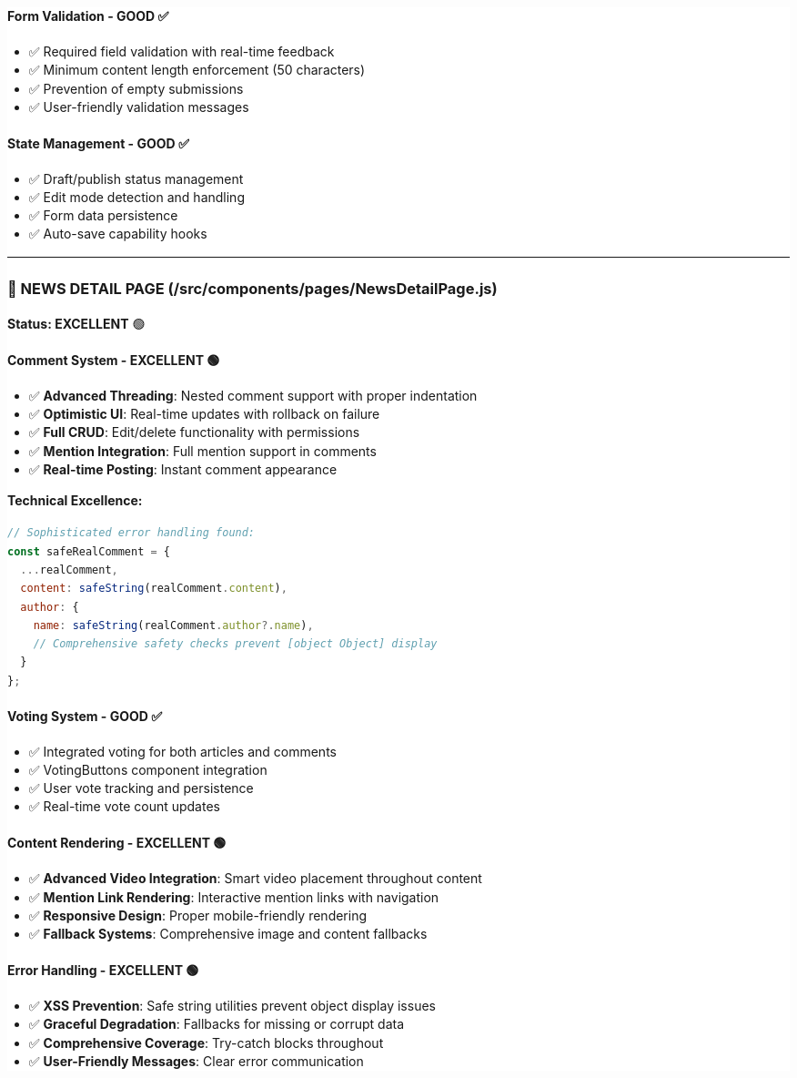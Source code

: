 #### Form Validation - GOOD ✅
- ✅ Required field validation with real-time feedback
- ✅ Minimum content length enforcement (50 characters)
- ✅ Prevention of empty submissions
- ✅ User-friendly validation messages

#### State Management - GOOD ✅
- ✅ Draft/publish status management
- ✅ Edit mode detection and handling
- ✅ Form data persistence
- ✅ Auto-save capability hooks

---

### 📰 NEWS DETAIL PAGE (/src/components/pages/NewsDetailPage.js)

**Status: EXCELLENT** 🟢

#### Comment System - EXCELLENT 🟢
- ✅ **Advanced Threading**: Nested comment support with proper indentation
- ✅ **Optimistic UI**: Real-time updates with rollback on failure
- ✅ **Full CRUD**: Edit/delete functionality with permissions
- ✅ **Mention Integration**: Full mention support in comments
- ✅ **Real-time Posting**: Instant comment appearance

**Technical Excellence:**
```javascript
// Sophisticated error handling found:
const safeRealComment = {
  ...realComment,
  content: safeString(realComment.content),
  author: {
    name: safeString(realComment.author?.name),
    // Comprehensive safety checks prevent [object Object] display
  }
};
```

#### Voting System - GOOD ✅
- ✅ Integrated voting for both articles and comments
- ✅ VotingButtons component integration
- ✅ User vote tracking and persistence
- ✅ Real-time vote count updates

#### Content Rendering - EXCELLENT 🟢
- ✅ **Advanced Video Integration**: Smart video placement throughout content
- ✅ **Mention Link Rendering**: Interactive mention links with navigation
- ✅ **Responsive Design**: Proper mobile-friendly rendering
- ✅ **Fallback Systems**: Comprehensive image and content fallbacks

#### Error Handling - EXCELLENT 🟢
- ✅ **XSS Prevention**: Safe string utilities prevent object display issues
- ✅ **Graceful Degradation**: Fallbacks for missing or corrupt data
- ✅ **Comprehensive Coverage**: Try-catch blocks throughout
- ✅ **User-Friendly Messages**: Clear error communication
